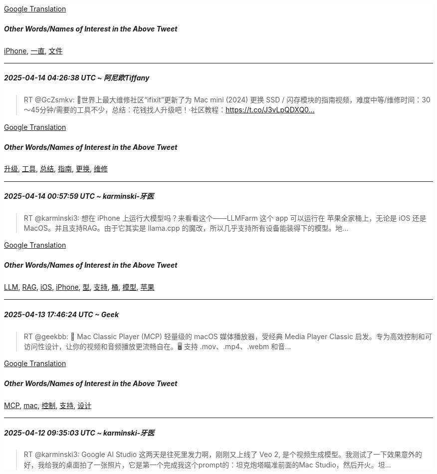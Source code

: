 [Google Translation](https://translate.google.com/?hi=en&tab=TT&sl=zh-CN&tl=en&op=translate&text=RT+%40Blankwonder%3A+%E5%8F%88%E6%98%AF%E8%A2%AB+Apple+%E6%B0%94%E6%99%95%E7%9A%84%E4%B8%80%E5%A4%A91.+%E5%8E%BB%E6%9C%BA%E5%9C%BA%E5%89%8D%E6%83%B3%E4%BB%8E+MacBook+%E4%B8%8A%E6%8B%B7%E5%87%A0%E9%9B%86%E5%89%A7%E6%89%93%E5%8F%91%E6%97%B6%E9%97%B4%EF%BC%8C%E6%AF%94%E8%BE%83%E5%A4%A7+10GB2.+Apple+%E4%B8%80%E7%9B%B4%E6%B2%A1%E4%BF%AE%E5%A4%8D%E7%94%A8+Finder+%E5%90%91+iPhone+%E4%BC%A0%E6%96%87%E4%BB%B6%E5%8D%B3%E4%BD%BF%E6%98%AF+USB3+%E4%B9%9F%E5%8F%AA%E6%9C%89+480Mbps+%E7%9A%84+Bug%EF%BC%8C%E7%90%86%E7%94%B1%E6%98%AF%E8%BF%99%E4%B8%AA%E5%8A%9F%E8%83%BD%E2%80%A6)
##### Other Words/Names of Interest in the Above Tweet
[iPhone](iPhone.md), [一直](一直.md), [文件](文件.md)
___
##### 2025-04-14 04:26:38 UTC ~ 阿尼欧Tiffany
> RT @GcZsmkv: 🔘世界上最大维修社区“ifixit”更新了为 Mac mini (2024) 更换 SSD / 闪存模块的指南视频，难度中等/维修时间：30～45分钟/需要的工具不少，总结：花钱找人升级吧！·社区教程：https://t.co/J3vLpQDXQ0…

[Google Translation](https://translate.google.com/?hi=en&tab=TT&sl=zh-CN&tl=en&op=translate&text=RT+%40GcZsmkv%3A+%F0%9F%94%98%E4%B8%96%E7%95%8C%E4%B8%8A%E6%9C%80%E5%A4%A7%E7%BB%B4%E4%BF%AE%E7%A4%BE%E5%8C%BA%E2%80%9Cifixit%E2%80%9D%E6%9B%B4%E6%96%B0%E4%BA%86%E4%B8%BA+Mac+mini+%282024%29+%E6%9B%B4%E6%8D%A2+SSD+%2F+%E9%97%AA%E5%AD%98%E6%A8%A1%E5%9D%97%E7%9A%84%E6%8C%87%E5%8D%97%E8%A7%86%E9%A2%91%EF%BC%8C%E9%9A%BE%E5%BA%A6%E4%B8%AD%E7%AD%89%2F%E7%BB%B4%E4%BF%AE%E6%97%B6%E9%97%B4%EF%BC%9A30%EF%BD%9E45%E5%88%86%E9%92%9F%2F%E9%9C%80%E8%A6%81%E7%9A%84%E5%B7%A5%E5%85%B7%E4%B8%8D%E5%B0%91%EF%BC%8C%E6%80%BB%E7%BB%93%EF%BC%9A%E8%8A%B1%E9%92%B1%E6%89%BE%E4%BA%BA%E5%8D%87%E7%BA%A7%E5%90%A7%EF%BC%81%C2%B7%E7%A4%BE%E5%8C%BA%E6%95%99%E7%A8%8B%EF%BC%9Ahttps%3A%2F%2Ft.co%2FJ3vLpQDXQ0%E2%80%A6)
##### Other Words/Names of Interest in the Above Tweet
[升级](升级.md), [工具](工具.md), [总结](总结.md), [指南](指南.md), [更换](更换.md), [维修](维修.md)
___
##### 2025-04-14 00:57:59 UTC ~ karminski-牙医
> RT @karminski3: 想在 iPhone 上运行大模型吗？来看看这个——LLMFarm  这个 app 可以运行在 苹果全家桶上，无论是 iOS 还是 MacOS。并且支持RAG。由于它其实是 llama.cpp 的魔改，所以几乎支持所有设备能装得下的模型。地…

[Google Translation](https://translate.google.com/?hi=en&tab=TT&sl=zh-CN&tl=en&op=translate&text=RT+%40karminski3%3A+%E6%83%B3%E5%9C%A8+iPhone+%E4%B8%8A%E8%BF%90%E8%A1%8C%E5%A4%A7%E6%A8%A1%E5%9E%8B%E5%90%97%EF%BC%9F%E6%9D%A5%E7%9C%8B%E7%9C%8B%E8%BF%99%E4%B8%AA%E2%80%94%E2%80%94LLMFarm++%E8%BF%99%E4%B8%AA+app+%E5%8F%AF%E4%BB%A5%E8%BF%90%E8%A1%8C%E5%9C%A8+%E8%8B%B9%E6%9E%9C%E5%85%A8%E5%AE%B6%E6%A1%B6%E4%B8%8A%EF%BC%8C%E6%97%A0%E8%AE%BA%E6%98%AF+iOS+%E8%BF%98%E6%98%AF+MacOS%E3%80%82%E5%B9%B6%E4%B8%94%E6%94%AF%E6%8C%81RAG%E3%80%82%E7%94%B1%E4%BA%8E%E5%AE%83%E5%85%B6%E5%AE%9E%E6%98%AF+llama.cpp+%E7%9A%84%E9%AD%94%E6%94%B9%EF%BC%8C%E6%89%80%E4%BB%A5%E5%87%A0%E4%B9%8E%E6%94%AF%E6%8C%81%E6%89%80%E6%9C%89%E8%AE%BE%E5%A4%87%E8%83%BD%E8%A3%85%E5%BE%97%E4%B8%8B%E7%9A%84%E6%A8%A1%E5%9E%8B%E3%80%82%E5%9C%B0%E2%80%A6)
##### Other Words/Names of Interest in the Above Tweet
[LLM](LLM.md), [RAG](RAG.md), [iOS](iOS.md), [iPhone](iPhone.md), [型](型.md), [支持](支持.md), [桶](桶.md), [模型](模型.md), [苹果](苹果.md)
___
##### 2025-04-13 17:46:24 UTC ~ Geek
> RT @geekbb: 🚀 Mac Classic Player (MCP) 轻量级的 macOS 媒体播放器，受经典 Media Player Classic 启发。专为高效控制和可访问性设计，让你的视频和音频播放更流畅自在。🖥 支持 .mov、.mp4、.webm 和音…

[Google Translation](https://translate.google.com/?hi=en&tab=TT&sl=zh-CN&tl=en&op=translate&text=RT+%40geekbb%3A+%F0%9F%9A%80+Mac+Classic+Player+%28MCP%29+%E8%BD%BB%E9%87%8F%E7%BA%A7%E7%9A%84+macOS+%E5%AA%92%E4%BD%93%E6%92%AD%E6%94%BE%E5%99%A8%EF%BC%8C%E5%8F%97%E7%BB%8F%E5%85%B8+Media+Player+Classic+%E5%90%AF%E5%8F%91%E3%80%82%E4%B8%93%E4%B8%BA%E9%AB%98%E6%95%88%E6%8E%A7%E5%88%B6%E5%92%8C%E5%8F%AF%E8%AE%BF%E9%97%AE%E6%80%A7%E8%AE%BE%E8%AE%A1%EF%BC%8C%E8%AE%A9%E4%BD%A0%E7%9A%84%E8%A7%86%E9%A2%91%E5%92%8C%E9%9F%B3%E9%A2%91%E6%92%AD%E6%94%BE%E6%9B%B4%E6%B5%81%E7%95%85%E8%87%AA%E5%9C%A8%E3%80%82%F0%9F%96%A5+%E6%94%AF%E6%8C%81+.mov%E3%80%81.mp4%E3%80%81.webm+%E5%92%8C%E9%9F%B3%E2%80%A6)
##### Other Words/Names of Interest in the Above Tweet
[MCP](MCP.md), [mac](mac.md), [控制](控制.md), [支持](支持.md), [设计](设计.md)
___
##### 2025-04-12 09:35:03 UTC ~ karminski-牙医
> RT @karminski3: Google AI Studio 这两天是往死里发力啊，刚刚又上线了 Veo 2, 是个视频生成模型。我测试了一下效果意外的好，我给我的桌面拍了一张照片，它是第一个完成我这个prompt的：坦克炮塔瞄准前面的Mac Studio，然后开火。坦…
